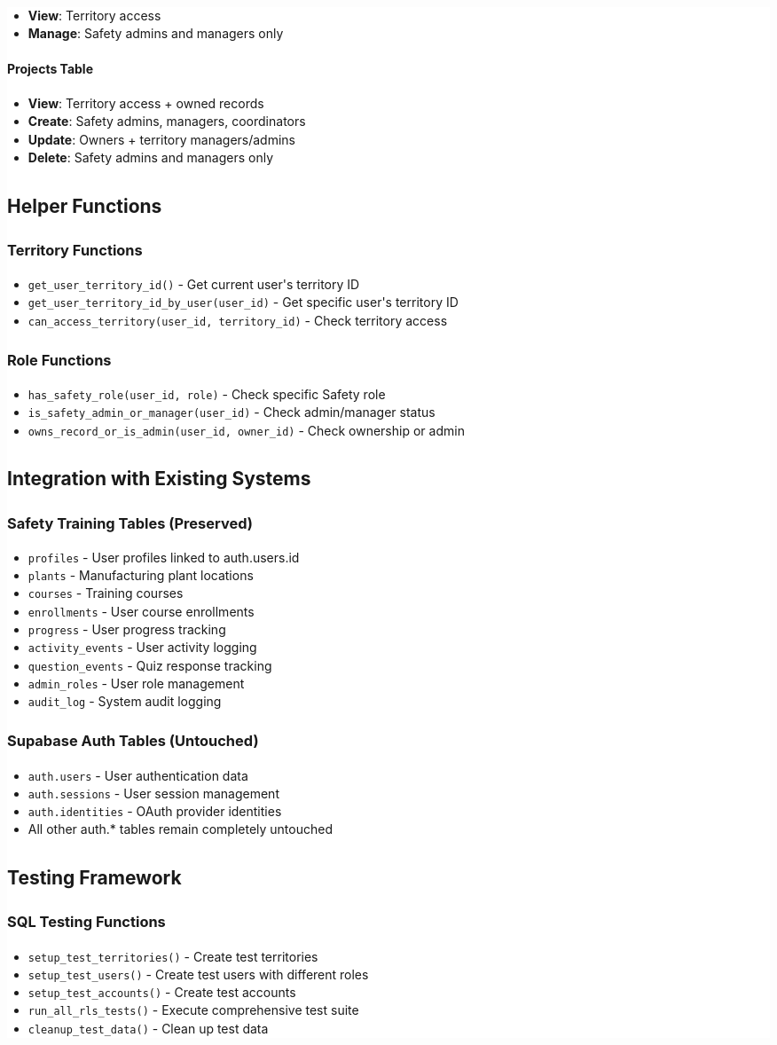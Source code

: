 - **View**: Territory access
- **Manage**: Safety admins and managers only

#### Projects Table

- **View**: Territory access + owned records
- **Create**: Safety admins, managers, coordinators
- **Update**: Owners + territory managers/admins
- **Delete**: Safety admins and managers only

## Helper Functions

### Territory Functions

- `get_user_territory_id()` - Get current user's territory ID
- `get_user_territory_id_by_user(user_id)` - Get specific user's territory ID
- `can_access_territory(user_id, territory_id)` - Check territory access

### Role Functions

- `has_safety_role(user_id, role)` - Check specific Safety role
- `is_safety_admin_or_manager(user_id)` - Check admin/manager status
- `owns_record_or_is_admin(user_id, owner_id)` - Check ownership or admin

## Integration with Existing Systems

### Safety Training Tables (Preserved)

- `profiles` - User profiles linked to auth.users.id
- `plants` - Manufacturing plant locations
- `courses` - Training courses
- `enrollments` - User course enrollments
- `progress` - User progress tracking
- `activity_events` - User activity logging
- `question_events` - Quiz response tracking
- `admin_roles` - User role management
- `audit_log` - System audit logging

### Supabase Auth Tables (Untouched)

- `auth.users` - User authentication data
- `auth.sessions` - User session management
- `auth.identities` - OAuth provider identities
- All other auth.\* tables remain completely untouched

## Testing Framework

### SQL Testing Functions

- `setup_test_territories()` - Create test territories
- `setup_test_users()` - Create test users with different roles
- `setup_test_accounts()` - Create test accounts
- `run_all_rls_tests()` - Execute comprehensive test suite
- `cleanup_test_data()` - Clean up test data
